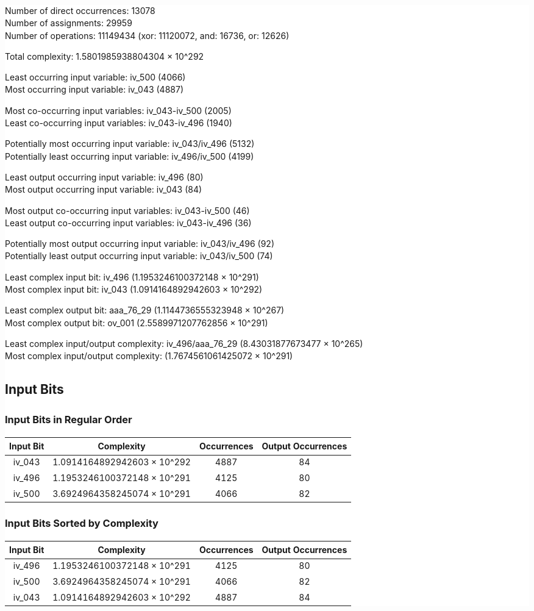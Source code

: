 Number of direct occurrences: 13078  
Number of assignments: 29959  
Number of operations: 11149434
(xor: 11120072,
and: 16736,
or: 12626)

Total complexity: 1.5801985938804304 × 10^292

Least occurring input variable: iv_500 (4066)  
Most occurring input variable: iv_043 (4887)

Most co-occurring input variables: iv_043-iv_500 (2005)  
Least co-occurring input variables: iv_043-iv_496 (1940)

Potentially most occurring input variable: iv_043/iv_496 (5132)  
Potentially least occurring input variable: iv_496/iv_500 (4199)

Least output occurring input variable: iv_496 (80)  
Most output occurring input variable: iv_043 (84)

Most output co-occurring input variables: iv_043-iv_500 (46)  
Least output co-occurring input variables: iv_043-iv_496 (36)

Potentially most output occurring input variable: iv_043/iv_496 (92)  
Potentially least output occurring input variable: iv_043/iv_500 (74)

Least complex input bit: iv_496 (1.1953246100372148 × 10^291)  
Most complex input bit: iv_043 (1.0914164892942603 × 10^292)

Least complex output bit: aaa_76_29 (1.1144736555323948 × 10^267)  
Most complex output bit: ov_001 (2.5589971207762856 × 10^291)

Least complex input/output complexity: iv_496/aaa_76_29 (8.43031877673477 × 10^265)  
Most complex input/output complexity:  (1.7674561061425072 × 10^291)

## Input Bits

### Input Bits in Regular Order

| Input Bit | Complexity | Occurrences | Output Occurrences |
|:---------:|:----------:|:-----------:|:------------------:|
| iv_043 | 1.0914164892942603 × 10^292 | 4887 | 84 |
| iv_496 | 1.1953246100372148 × 10^291 | 4125 | 80 |
| iv_500 | 3.6924964358245074 × 10^291 | 4066 | 82 |

### Input Bits Sorted by Complexity

| Input Bit | Complexity | Occurrences | Output Occurrences |
|:---------:|:----------:|:-----------:|:------------------:|
| iv_496 | 1.1953246100372148 × 10^291 | 4125 | 80 |
| iv_500 | 3.6924964358245074 × 10^291 | 4066 | 82 |
| iv_043 | 1.0914164892942603 × 10^292 | 4887 | 84 |
